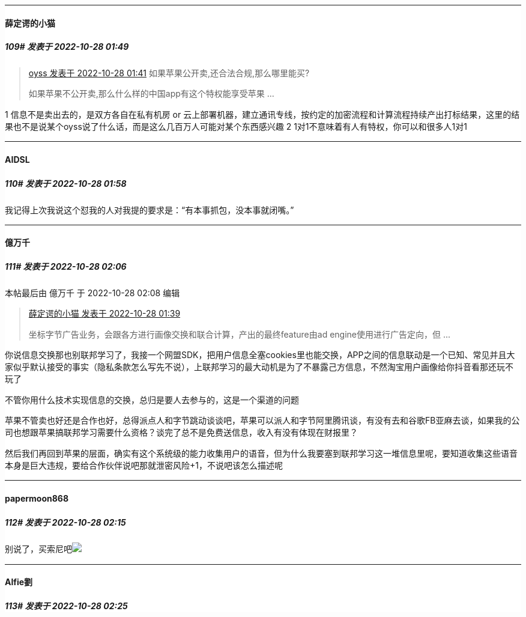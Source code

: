*****

####  薛定谔的小猫  
##### 109#       发表于 2022-10-28 01:49

<blockquote><a href="httphttps://bbs.saraba1st.com/2b/forum.php?mod=redirect&amp;goto=findpost&amp;pid=58138736&amp;ptid=2101807" target="_blank">oyss 发表于 2022-10-28 01:41</a>
如果苹果公开卖,还合法合规,那么哪里能买?

如果苹果不公开卖,那么什么样的中国app有这个特权能享受苹果 ...</blockquote>
1 
信息不是卖出去的，是双方各自在私有机房 or 云上部署机器，建立通讯专线，按约定的加密流程和计算流程持续产出打标结果，这里的结果也不是说某个oyss说了什么话，而是这么几百万人可能对某个东西感兴趣
2 
1对1不意味着有人有特权，你可以和很多人1对1



*****

####  AIDSL  
##### 110#       发表于 2022-10-28 01:58

我记得上次我说这个怼我的人对我提的要求是：“有本事抓包，没本事就闭嘴。”

*****

####  億万千  
##### 111#       发表于 2022-10-28 02:06

 本帖最后由 億万千 于 2022-10-28 02:08 编辑 
<blockquote><a href="httphttps://bbs.saraba1st.com/2b/forum.php?mod=redirect&amp;goto=findpost&amp;pid=58138723&amp;ptid=2101807" target="_blank">薛定谔的小猫 发表于 2022-10-28 01:39</a>

坐标字节广告业务，会跟各方进行画像交换和联合计算，产出的最终feature由ad engine使用进行广告定向，但 ...</blockquote>
你说信息交换那也别联邦学习了，我接一个网盟SDK，把用户信息全塞cookies里也能交换，APP之间的信息联动是一个已知、常见并且大家似乎默认接受的事实（隐私条款怎么写先不说），上联邦学习的最大动机是为了不暴露己方信息，不然淘宝用户画像给你抖音看那还玩不玩了

不管你用什么技术实现信息的交换，总归是要人去参与的，这是一个渠道的问题

苹果不管卖也好还是合作也好，总得派点人和字节跳动谈谈吧，苹果可以派人和字节阿里腾讯谈，有没有去和谷歌FB亚麻去谈，如果我的公司也想跟苹果搞联邦学习需要什么资格？谈完了总不是免费送信息，收入有没有体现在财报里？

然后我们再回到苹果的层面，确实有这个系统级的能力收集用户的语音，但为什么我要塞到联邦学习这一堆信息里呢，要知道收集这些语音本身是巨大违规，要给合作伙伴说吧那就泄密风险+1，不说吧该怎么描述呢

*****

####  papermoon868  
##### 112#       发表于 2022-10-28 02:15

别说了，买索尼吧<img src="https://static.saraba1st.com/image/smiley/face2017/045.png" referrerpolicy="no-referrer">

*****

####  Alfie劉  
##### 113#       发表于 2022-10-28 02:25
